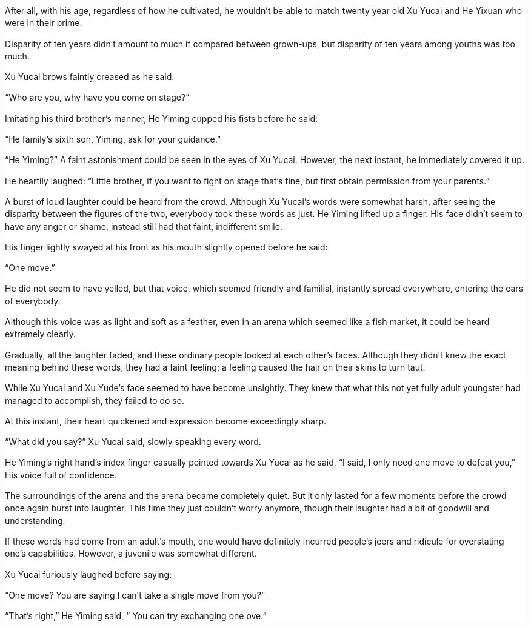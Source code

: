 After all, with his age, regardless of how he cultivated, he wouldn’t be able to match twenty year old Xu Yucai and He Yixuan who were in their prime.

DIsparity of ten years didn’t amount to much if compared between grown-ups, but disparity of ten years among youths was too much.

Xu Yucai brows faintly creased as he said:

“Who are you, why have you come on stage?”

Imitating his third brother’s manner, He Yiming cupped his fists before he said:

“He family’s sixth son, Yiming, ask for your guidance.”

“He Yiming?” A faint astonishment could be seen in the eyes of Xu Yucai. However, the next instant, he immediately covered it up. 

He heartily laughed: “Little brother, if you want to fight on stage that’s fine, but first obtain permission from your parents.”

A burst of loud laughter could be heard from the crowd. Although Xu Yucai’s words were somewhat harsh, after seeing the disparity between the figures of the two, everybody took these words as just. He Yiming lifted up a finger. His face didn’t seem to have any anger or shame, instead still had that faint, indifferent smile.

His finger lightly swayed at his front as his mouth slightly opened before he said:

“One move.”

He did not seem to have yelled, but that voice, which seemed friendly and familial, instantly spread everywhere, entering the ears of everybody.

Although this voice was as light and soft as a feather, even in an arena which seemed like a fish market, it could be heard extremely clearly.

Gradually, all the laughter faded, and these ordinary people looked at each other’s faces. Although they didn’t knew the exact meaning behind these words, they had a faint feeling; a feeling caused the hair on their skins to turn taut.

While Xu Yucai and Xu Yude’s face seemed to have become unsightly. They knew that what this not yet fully adult youngster had managed to accomplish, they failed to do so. 

At this instant, their heart quickened and expression become exceedingly sharp.

“What did you say?” Xu Yucai said, slowly speaking every word.

He Yiming’s right hand’s index finger casually pointed towards Xu Yucai as he said, “I said, I only need one move to defeat you,” His voice full of confidence.

The surroundings of the arena and the arena became completely quiet. But it only lasted for a few moments before the crowd once again burst into laughter. This time they just couldn’t worry anymore, though their laughter had a bit of goodwill and understanding.

If these words had come from an adult’s mouth, one would have definitely incurred people’s jeers and ridicule for overstating one’s capabilities. However, a juvenile was somewhat different. 

Xu Yucai furiously laughed before saying:

“One move? You are saying I can’t take a single move from you?”

“That’s right,” He Yiming said, “ You can try exchanging one ove.”
